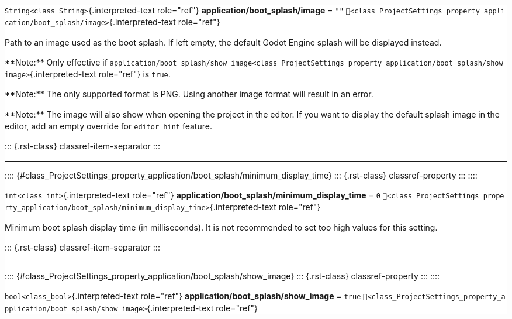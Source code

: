 `String<class_String>`{.interpreted-text role="ref"}
**application/boot_splash/image** = `""`
`🔗<class_ProjectSettings_property_application/boot_splash/image>`{.interpreted-text
role="ref"}

Path to an image used as the boot splash. If left empty, the default
Godot Engine splash will be displayed instead.

\*\*Note:\*\* Only effective if
`application/boot_splash/show_image<class_ProjectSettings_property_application/boot_splash/show_image>`{.interpreted-text
role="ref"} is `true`.

\*\*Note:\*\* The only supported format is PNG. Using another image
format will result in an error.

\*\*Note:\*\* The image will also show when opening the project in the
editor. If you want to display the default splash image in the editor,
add an empty override for `editor_hint` feature.

::: {.rst-class}
classref-item-separator
:::

------------------------------------------------------------------------

:::: {#class_ProjectSettings_property_application/boot_splash/minimum_display_time}
::: {.rst-class}
classref-property
:::
::::

`int<class_int>`{.interpreted-text role="ref"}
**application/boot_splash/minimum_display_time** = `0`
`🔗<class_ProjectSettings_property_application/boot_splash/minimum_display_time>`{.interpreted-text
role="ref"}

Minimum boot splash display time (in milliseconds). It is not
recommended to set too high values for this setting.

::: {.rst-class}
classref-item-separator
:::

------------------------------------------------------------------------

:::: {#class_ProjectSettings_property_application/boot_splash/show_image}
::: {.rst-class}
classref-property
:::
::::

`bool<class_bool>`{.interpreted-text role="ref"}
**application/boot_splash/show_image** = `true`
`🔗<class_ProjectSettings_property_application/boot_splash/show_image>`{.interpreted-text
role="ref"}
